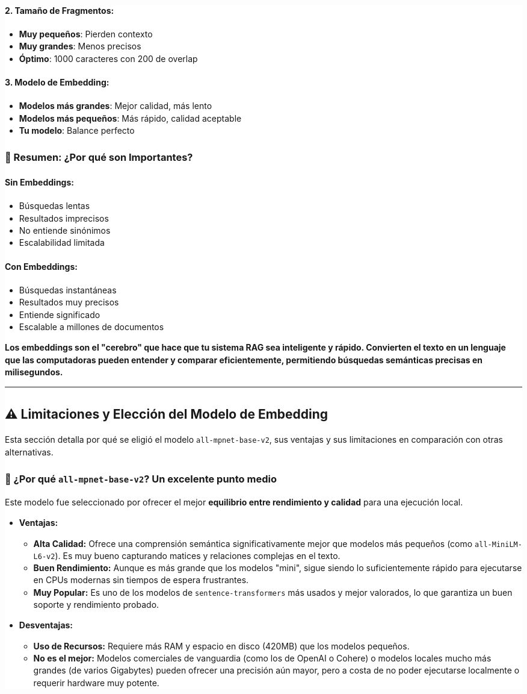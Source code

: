 #### **2. Tamaño de Fragmentos:**
- **Muy pequeños**: Pierden contexto
- **Muy grandes**: Menos precisos
- **Óptimo**: 1000 caracteres con 200 de overlap

#### **3. Modelo de Embedding:**
- **Modelos más grandes**: Mejor calidad, más lento
- **Modelos más pequeños**: Más rápido, calidad aceptable
- **Tu modelo**: Balance perfecto

### **🎯 Resumen: ¿Por qué son Importantes?**

#### **Sin Embeddings:**
- Búsquedas lentas
- Resultados imprecisos
- No entiende sinónimos
- Escalabilidad limitada

#### **Con Embeddings:**
- Búsquedas instantáneas
- Resultados muy precisos
- Entiende significado
- Escalable a millones de documentos

**Los embeddings son el "cerebro" que hace que tu sistema RAG sea inteligente y rápido. Convierten el texto en un lenguaje que las computadoras pueden entender y comparar eficientemente, permitiendo búsquedas semánticas precisas en milisegundos.**

---

## ⚠️ Limitaciones y Elección del Modelo de Embedding

Esta sección detalla por qué se eligió el modelo `all-mpnet-base-v2`, sus ventajas y sus limitaciones en comparación con otras alternativas.

### **🎯 ¿Por qué `all-mpnet-base-v2`? Un excelente punto medio**

Este modelo fue seleccionado por ofrecer el mejor **equilibrio entre rendimiento y calidad** para una ejecución local.

- **Ventajas:**
    - **Alta Calidad:** Ofrece una comprensión semántica significativamente mejor que modelos más pequeños (como `all-MiniLM-L6-v2`). Es muy bueno capturando matices y relaciones complejas en el texto.
    - **Buen Rendimiento:** Aunque es más grande que los modelos "mini", sigue siendo lo suficientemente rápido para ejecutarse en CPUs modernas sin tiempos de espera frustrantes.
    - **Muy Popular:** Es uno de los modelos de `sentence-transformers` más usados y mejor valorados, lo que garantiza un buen soporte y rendimiento probado.

- **Desventajas:**
    - **Uso de Recursos:** Requiere más RAM y espacio en disco (420MB) que los modelos pequeños.
    - **No es el mejor:** Modelos comerciales de vanguardia (como los de OpenAI o Cohere) o modelos locales mucho más grandes (de varios Gigabytes) pueden ofrecer una precisión aún mayor, pero a costa de no poder ejecutarse localmente o requerir hardware muy potente.
